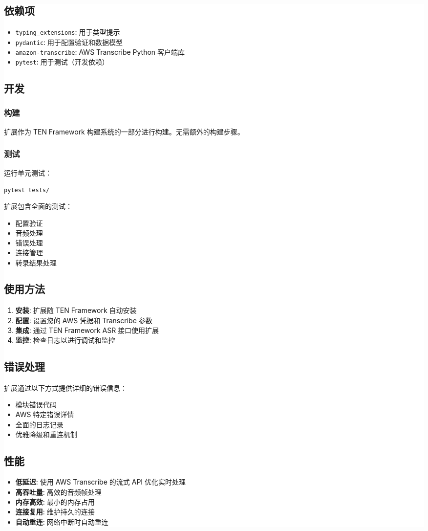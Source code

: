 ## 依赖项

- `typing_extensions`: 用于类型提示
- `pydantic`: 用于配置验证和数据模型
- `amazon-transcribe`: AWS Transcribe Python 客户端库
- `pytest`: 用于测试（开发依赖）

## 开发

### 构建

扩展作为 TEN Framework 构建系统的一部分进行构建。无需额外的构建步骤。

### 测试

运行单元测试：

```bash
pytest tests/
```

扩展包含全面的测试：
- 配置验证
- 音频处理
- 错误处理
- 连接管理
- 转录结果处理

## 使用方法

1. **安装**: 扩展随 TEN Framework 自动安装
2. **配置**: 设置您的 AWS 凭据和 Transcribe 参数
3. **集成**: 通过 TEN Framework ASR 接口使用扩展
4. **监控**: 检查日志以进行调试和监控

## 错误处理

扩展通过以下方式提供详细的错误信息：
- 模块错误代码
- AWS 特定错误详情
- 全面的日志记录
- 优雅降级和重连机制

## 性能

- **低延迟**: 使用 AWS Transcribe 的流式 API 优化实时处理
- **高吞吐量**: 高效的音频帧处理
- **内存高效**: 最小的内存占用
- **连接复用**: 维护持久的连接
- **自动重连**: 网络中断时自动重连
